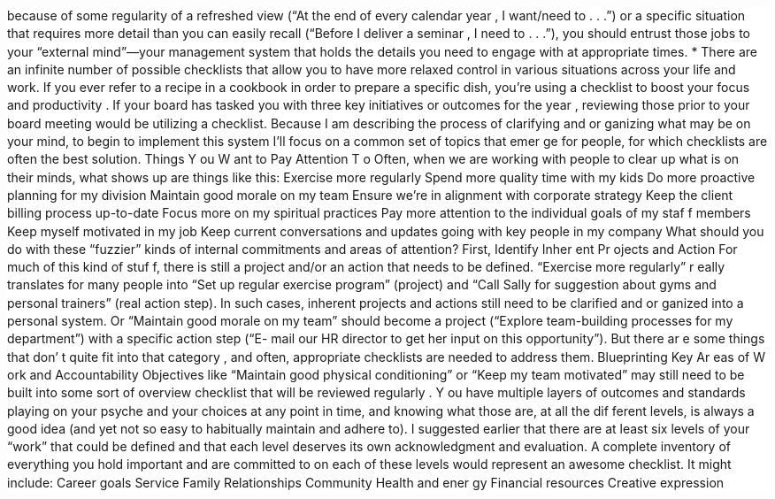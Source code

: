 because of some regularity of a refreshed view (“At the end of every
calendar year , I want/need to . . .”) or a specific situation that requires more
detail than you can easily recall (“Before I deliver a seminar , I need to . . .”),
you should entrust those jobs to your “external mind”—your management
system that holds the details you need to engage with at appropriate times. *
There are an infinite number of possible checklists that allow you to have
more relaxed control in various situations across your life and work. If you
ever refer to a recipe in a cookbook in order to prepare a specific dish,
you’re using a checklist to boost your focus and productivity . If your board
has tasked you with three key initiatives or outcomes for the year , reviewing
those prior to your board meeting would be utilizing a checklist.
Because I am describing the process of clarifying and or ganizing what may
be on your mind, to begin to implement this system I’ll focus on a common
set of topics that emer ge for people, for which checklists are often the best
solution.
Things Y ou W ant to Pay Attention T o
Often, when we are working with people to clear up what is on their minds,
what shows up are things like this:
Exercise more regularly
Spend more quality time with my kids
Do more proactive planning for my division
Maintain good morale on my team
Ensure we’re in alignment with corporate strategy
Keep the client billing process up-to-date
Focus more on my spiritual practices
Pay more attention to the individual goals of my staf f members
Keep myself motivated in my job
Keep current conversations and updates going with key people in my
company
What should you do with these “fuzzier” kinds of internal commitments and
areas of attention?
First, Identify Inher ent Pr ojects and Action
For much of this kind of stuf f, there is still a project and/or an action that
needs to be defined. “Exercise more regularly” r eally  translates for many
people into
“Set up regular exercise program” (project) and “Call Sally for suggestion
about gyms and personal trainers” (real action step). In such cases, inherent
projects and actions still need to be clarified and or ganized into a personal
system. Or
“Maintain good morale on my team” should become a project (“Explore
team-building processes for my department”) with a specific action step (“E-
mail our HR director to get her input on this opportunity”).
But there ar e some things that don’ t quite fit into that category , and often,
appropriate checklists are needed to address them.
Blueprinting Key Ar eas of W ork and Accountability
Objectives like “Maintain good physical conditioning” or “Keep my team
motivated” may still need to be built into some sort of overview checklist
that will be reviewed regularly . Y ou have multiple layers of outcomes and
standards playing on your psyche and your choices at any point in time, and
knowing what those are, at all the dif ferent levels, is always a good idea (and
yet not so easy to habitually maintain and adhere to).
I suggested earlier that there are at least six levels of your “work” that could
be defined and that each level deserves its own acknowledgment and
evaluation.
A complete inventory of everything you hold important and are committed
to on each of these levels would represent an awesome checklist. It might
include: Career goals
Service
Family
Relationships
Community
Health and ener gy
Financial resources
Creative expression